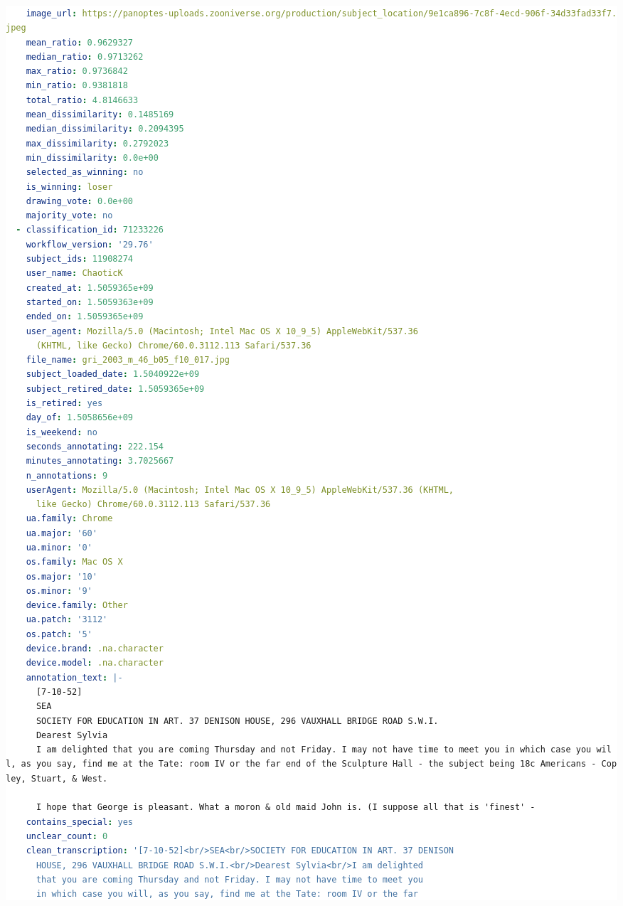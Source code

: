 ```yaml
    image_url: https://panoptes-uploads.zooniverse.org/production/subject_location/9e1ca896-7c8f-4ecd-906f-34d33fad33f7.jpeg
    mean_ratio: 0.9629327
    median_ratio: 0.9713262
    max_ratio: 0.9736842
    min_ratio: 0.9381818
    total_ratio: 4.8146633
    mean_dissimilarity: 0.1485169
    median_dissimilarity: 0.2094395
    max_dissimilarity: 0.2792023
    min_dissimilarity: 0.0e+00
    selected_as_winning: no
    is_winning: loser
    drawing_vote: 0.0e+00
    majority_vote: no
  - classification_id: 71233226
    workflow_version: '29.76'
    subject_ids: 11908274
    user_name: ChaoticK
    created_at: 1.5059365e+09
    started_on: 1.5059363e+09
    ended_on: 1.5059365e+09
    user_agent: Mozilla/5.0 (Macintosh; Intel Mac OS X 10_9_5) AppleWebKit/537.36
      (KHTML, like Gecko) Chrome/60.0.3112.113 Safari/537.36
    file_name: gri_2003_m_46_b05_f10_017.jpg
    subject_loaded_date: 1.5040922e+09
    subject_retired_date: 1.5059365e+09
    is_retired: yes
    day_of: 1.5058656e+09
    is_weekend: no
    seconds_annotating: 222.154
    minutes_annotating: 3.7025667
    n_annotations: 9
    userAgent: Mozilla/5.0 (Macintosh; Intel Mac OS X 10_9_5) AppleWebKit/537.36 (KHTML,
      like Gecko) Chrome/60.0.3112.113 Safari/537.36
    ua.family: Chrome
    ua.major: '60'
    ua.minor: '0'
    os.family: Mac OS X
    os.major: '10'
    os.minor: '9'
    device.family: Other
    ua.patch: '3112'
    os.patch: '5'
    device.brand: .na.character
    device.model: .na.character
    annotation_text: |-
      [7-10-52]
      SEA
      SOCIETY FOR EDUCATION IN ART. 37 DENISON HOUSE, 296 VAUXHALL BRIDGE ROAD S.W.I.
      Dearest Sylvia
      I am delighted that you are coming Thursday and not Friday. I may not have time to meet you in which case you will, as you say, find me at the Tate: room IV or the far end of the Sculpture Hall - the subject being 18c Americans - Copley, Stuart, & West.

      I hope that George is pleasant. What a moron & old maid John is. (I suppose all that is 'finest' -
    contains_special: yes
    unclear_count: 0
    clean_transcription: '[7-10-52]<br/>SEA<br/>SOCIETY FOR EDUCATION IN ART. 37 DENISON
      HOUSE, 296 VAUXHALL BRIDGE ROAD S.W.I.<br/>Dearest Sylvia<br/>I am delighted
      that you are coming Thursday and not Friday. I may not have time to meet you
      in which case you will, as you say, find me at the Tate: room IV or the far
```
